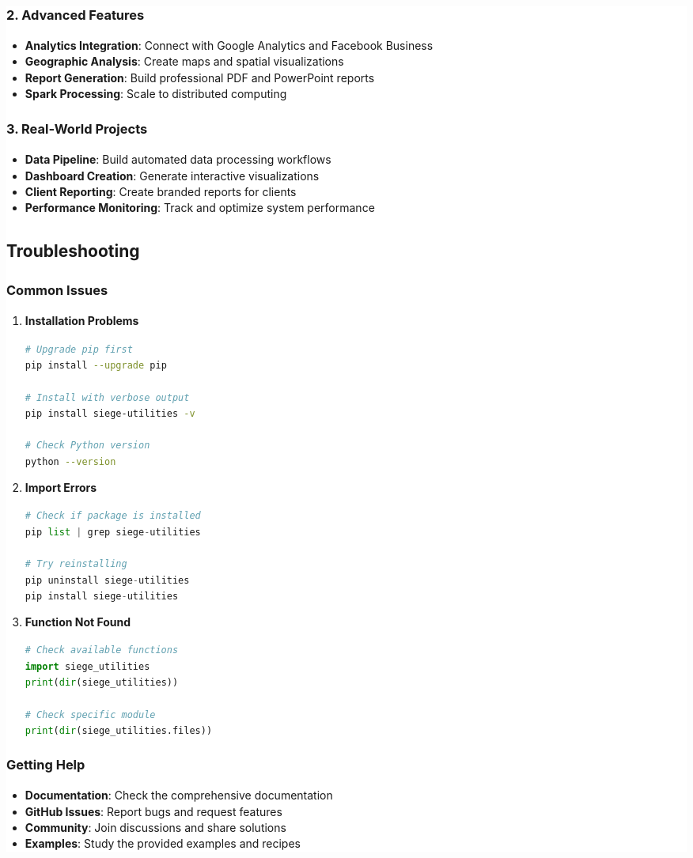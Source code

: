 ### 2. Advanced Features

- **Analytics Integration**: Connect with Google Analytics and Facebook Business
- **Geographic Analysis**: Create maps and spatial visualizations
- **Report Generation**: Build professional PDF and PowerPoint reports
- **Spark Processing**: Scale to distributed computing

### 3. Real-World Projects

- **Data Pipeline**: Build automated data processing workflows
- **Dashboard Creation**: Generate interactive visualizations
- **Client Reporting**: Create branded reports for clients
- **Performance Monitoring**: Track and optimize system performance

## Troubleshooting

### Common Issues

1. **Installation Problems**
   ```bash
   # Upgrade pip first
   pip install --upgrade pip
   
   # Install with verbose output
   pip install siege-utilities -v
   
   # Check Python version
   python --version
   ```

2. **Import Errors**
   ```python
   # Check if package is installed
   pip list | grep siege-utilities
   
   # Try reinstalling
   pip uninstall siege-utilities
   pip install siege-utilities
   ```

3. **Function Not Found**
   ```python
   # Check available functions
   import siege_utilities
   print(dir(siege_utilities))
   
   # Check specific module
   print(dir(siege_utilities.files))
   ```

### Getting Help

- **Documentation**: Check the comprehensive documentation
- **GitHub Issues**: Report bugs and request features
- **Community**: Join discussions and share solutions
- **Examples**: Study the provided examples and recipes
